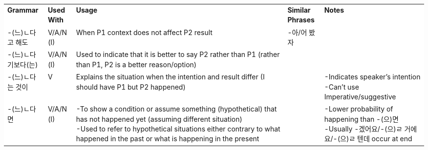 
|                                   |               |                                                                                                                                                                                                                                                                                |                                                                                                                                                                                                                |                                                                                                                                                                                                                                                |
| --------------------------------- | ------------- | ------------------------------------------------------------------------------------------------------------------------------------------------------------------------------------------------------------------------------------------------------------------------------ | -------------------------------------------------------------------------------------------------------------------------------------------------------------------------------------------------------------- | ---------------------------------------------------------------------------------------------------------------------------------------------------------------------------------------------------------------------------------------------- |
| **Grammar**                       | **Used With** | **Usage**                                                                                                                                                                                                                                                                      | **Similar Phrases**                                                                                                                                                                                            | **Notes**                                                                                                                                                                                                                                      |
| -(느)ㄴ다고 해도                        | V/A/N(I)      | When P1 context does not affect P2 result                                                                                                                                                                                                                                      | -아/어 봤자                                                                                                                                                                                                        |                                                                                                                                                                                                                                                |
| -(느)ㄴ다기보다(는)                      | V/A/N(I)      | Used to indicate that it is better to say P2 rather than P1 (rather than P1, P2 is a better reason/option)                                                                                                                                                                     |                                                                                                                                                                                                                |                                                                                                                                                                                                                                                |
| -(느)ㄴ다는 것이                        | V             | Explains the situation when the intention and result differ (I should have P1 but P2 happened)                                                                                                                                                                                 |                                                                                                                                                                                                                | -Indicates speaker’s intention  <br>-Can’t use Imperative/suggestive                                                                                                                                                                           |
| -(느)ㄴ다면                           | V/A/N(I)      | -To show a condition or assume something (hypothetical) that has not happened yet (assuming different situation)  <br>-Used to refer to hypothetical situations either contrary to what happened in the past or what is happening in the present                               |                                                                                                                                                                                                                | -Lower probability of happening than -(으)면  <br>-Usually -겠어요/-(으)ㄹ 거에요/-(으)ㄹ 텐데 occur at end                                                                                                                                                  |